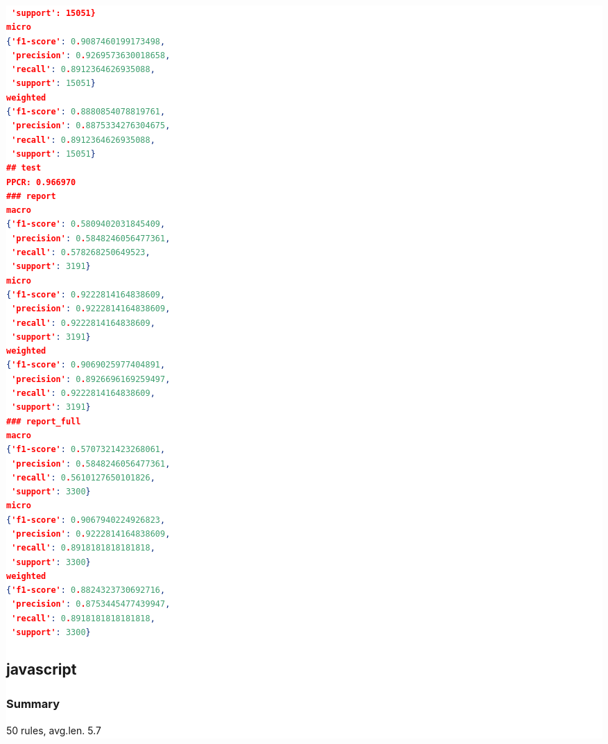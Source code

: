 ```json
 'support': 15051}
micro
{'f1-score': 0.9087460199173498,
 'precision': 0.9269573630018658,
 'recall': 0.8912364626935088,
 'support': 15051}
weighted
{'f1-score': 0.8880854078819761,
 'precision': 0.8875334276304675,
 'recall': 0.8912364626935088,
 'support': 15051}
## test
PPCR: 0.966970
### report
macro
{'f1-score': 0.5809402031845409,
 'precision': 0.5848246056477361,
 'recall': 0.578268250649523,
 'support': 3191}
micro
{'f1-score': 0.9222814164838609,
 'precision': 0.9222814164838609,
 'recall': 0.9222814164838609,
 'support': 3191}
weighted
{'f1-score': 0.9069025977404891,
 'precision': 0.8926696169259497,
 'recall': 0.9222814164838609,
 'support': 3191}
### report_full
macro
{'f1-score': 0.5707321423268061,
 'precision': 0.5848246056477361,
 'recall': 0.5610127650101826,
 'support': 3300}
micro
{'f1-score': 0.9067940224926823,
 'precision': 0.9222814164838609,
 'recall': 0.8918181818181818,
 'support': 3300}
weighted
{'f1-score': 0.8824323730692716,
 'precision': 0.8753445477439947,
 'recall': 0.8918181818181818,
 'support': 3300}
```

## javascript
### Summary
50 rules, avg.len. 5.7

